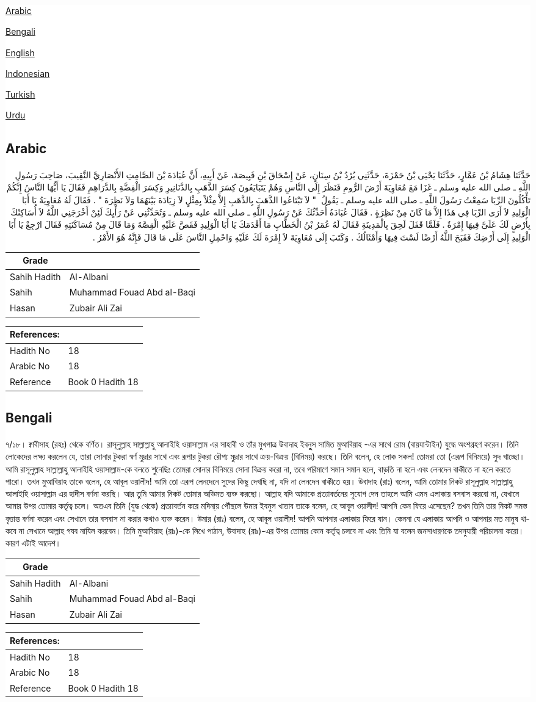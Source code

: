 [Arabic](#arabic)

[Bengali](#bengali)

[English](#english)

[Indonesian](#indonesian)

[Turkish](#turkish)

[Urdu](#urdu)

## Arabic


<div dir="rtl" lang="ar" style={{fontSize:'larger',backgroundColor:'#f8f9fa',padding:20}}>
حَدَّثَنَا هِشَامُ بْنُ عَمَّارٍ، حَدَّثَنَا يَحْيَى بْنُ حَمْزَةَ، حَدَّثَنِي بُرْدُ بْنُ سِنَانٍ، عَنْ إِسْحَاقَ بْنِ قَبِيصَةَ، عَنْ أَبِيهِ، أَنَّ عُبَادَةَ بْنَ الصَّامِتِ الأَنْصَارِيَّ النَّقِيبَ، صَاحِبَ رَسُولِ اللَّهِ ـ صلى الله عليه وسلم ـ غَزَا مَعَ مُعَاوِيَةَ أَرْضَ الرُّومِ فَنَظَرَ إِلَى النَّاسِ وَهُمْ يَتَبَايَعُونَ كِسَرَ الذَّهَبِ بِالدَّنَانِيرِ وَكِسَرَ الْفِضَّةِ بِالدَّرَاهِمِ فَقَالَ يَا أَيُّهَا النَّاسُ إِنَّكُمْ تَأْكُلُونَ الرِّبَا سَمِعْتُ رَسُولَ اللَّهِ ـ صلى الله عليه وسلم ـ يَقُولُ ‏ "‏ لاَ تَبْتَاعُوا الذَّهَبَ بِالذَّهَبِ إِلاَّ مِثْلاً بِمِثْلٍ لاَ زِيَادَةَ بَيْنَهُمَا وَلاَ نَظِرَةَ ‏"‏ ‏.‏ فَقَالَ لَهُ مُعَاوِيَةُ يَا أَبَا الْوَلِيدِ لاَ أَرَى الرِّبَا فِي هَذَا إِلاَّ مَا كَانَ مِنْ نَظِرَةٍ ‏.‏ فَقَالَ عُبَادَةُ أُحَدِّثُكَ عَنْ رَسُولِ اللَّهِ ـ صلى الله عليه وسلم ـ وَتُحَدِّثُنِي عَنْ رَأْيِكَ لَئِنْ أَخْرَجَنِي اللَّهُ لاَ أُسَاكِنْكَ بِأَرْضٍ لَكَ عَلَىَّ فِيهَا إِمْرَةٌ ‏.‏ فَلَمَّا قَفَلَ لَحِقَ بِالْمَدِينَةِ فَقَالَ لَهُ عُمَرُ بْنُ الْخَطَّابِ مَا أَقْدَمَكَ يَا أَبَا الْوَلِيدِ فَقَصَّ عَلَيْهِ الْقِصَّةَ وَمَا قَالَ مِنْ مُسَاكَنَتِهِ فَقَالَ ارْجِعْ يَا أَبَا الْوَلِيدِ إِلَى أَرْضِكَ فَقَبَحَ اللَّهُ أَرْضًا لَسْتَ فِيهَا وَأَمْثَالُكَ ‏.‏ وَكَتَبَ إِلَى مُعَاوِيَةَ لاَ إِمْرَةَ لَكَ عَلَيْهِ وَاحْمِلِ النَّاسَ عَلَى مَا قَالَ فَإِنَّهُ هُوَ الأَمْرُ ‏.‏
</div>
<div style={{backgroundColor:'#f8f9fa',padding:20, marginBottom: 10}}><table> <thead> <tr> <th>Grade</th> <th></th> </tr> </thead> <tbody> <tr><td>Sahih Hadith</td><td>Al-Albani</td></tr><tr><td>Sahih</td><td>Muhammad Fouad Abd al-Baqi</td></tr><tr><td>Hasan</td><td>Zubair Ali Zai</td></tr></tbody></table><table> <thead> <tr> <th>References:</th> <th></th> </tr> </thead> <tbody><tr><td>Hadith No</td><td>18</td></tr><tr><td>Arabic No</td><td>18</td></tr><tr><td>Reference</td><td>Book 0 Hadith 18</td></tr></tbody></table></div>

## Bengali


<div dir="ltr" lang="bn" style={{fontSize:'larger',backgroundColor:'#f8f9fa',padding:20}}>
৭/১৮। ক্বাবীসাহ (রহঃ) থেকে বর্ণিত। রাসূলুল্লাহ সাল্লাল্লাহু আলাইহি ওয়াসাল্লাম এর সাহাবী ও তাঁর মুখপাত্র উবাদাহ ইবনুুস সামিত মুআবিয়াহ -এর সাথে রোম (বায়যান্টাইন) যুদ্ধে অংশগ্রহণ করেন। তিনি লোকেদের লক্ষ্য করলেন যে, তারা সোনার টুকরা স্বর্ণ মুদ্রার সাথে এবং রূপার টুকরা রৌপ্য মুদ্রার সাথে ক্রয়-বিক্রয় (বিনিময়) করছে। তিনি বলেন, হে লোক সকল! তোমরা তো (এরূপ বিনিময়ে) সুদ খাচ্ছো। আমি রাসূলুল্লাহ সাল্লাল্লাহু আলাইহি ওয়াসাল্লাম-কে বলতে শুনেছিঃ তোমরা সোনার বিনিময়ে সোনা বিক্রয় করো না, তবে পরিমাণে সমান সমান হলে, বাড়তি না হলে এবং লেনদেন বাকীতে না হলে করতে পারো। তখন মুআবিয়াহ তাকে বলেন, হে আবূল ওয়ালীদ! আমি তো এরূপ লেনদেনে সুদের কিছু দেখছি না, যদি না লেনদেন বাকীতে হয়। উবাদাহ (রাঃ) বলেন, আমি তোমার নিকট রাসূলুল্লাহ সাল্লাল্লাহু আলাইহি ওয়াসাল্লাম এর হাদীস বর্ণনা করছি। আর তুমি আমার নিকট তোমার অভিমত ব্যক্ত করছো। আল্লাহ যদি আমাকে প্রত্যাবর্তনের সুযোগ দেন তাহলে আমি এমন এলাকায় বসবাস করবো না, যেখানে আমার উপর তোমার কর্তৃত্ব চলে। অতএব তিনি (যুদ্ধ থেকে) প্রত্যাবর্তন করে মদিনা্য় পৌঁছলে উমার ইবনুল খাত্তাব তাকে বলেন, হে আবূল ওয়ালীদ! আপনি কেন ফিরে এসেছেন? তখন তিনি তার নিকট সমস্ত বৃত্তান্ত বর্ণনা করেন এবং সেখানে তার বসবাস না করার কথাও ব্যক্ত করেন। উমার (রাঃ) বলেন, হে আবূল ওয়ালীদ! আপনি আপনার এলাকায় ফিরে যান। কেননা যে এলাকায় আপনি ও আপনার মত মানুষ থাকবে না সেখানে আল্লাহ গযব নাযিল করবেন। তিনি মুআবিয়াহ (রাঃ)-কে লিখে পাঠান, উবাদাহ (রাঃ)-এর উপর তোমার কোন কর্তৃত্ব চলবে না এবং তিনি যা বলেন জনসাধারণকে তদনুযায়ী পরিচালনা করো। কারণ এটাই আদেশ।
</div>
<div style={{backgroundColor:'#f8f9fa',padding:20, marginBottom: 10}}><table> <thead> <tr> <th>Grade</th> <th></th> </tr> </thead> <tbody> <tr><td>Sahih Hadith</td><td>Al-Albani</td></tr><tr><td>Sahih</td><td>Muhammad Fouad Abd al-Baqi</td></tr><tr><td>Hasan</td><td>Zubair Ali Zai</td></tr></tbody></table><table> <thead> <tr> <th>References:</th> <th></th> </tr> </thead> <tbody><tr><td>Hadith No</td><td>18</td></tr><tr><td>Arabic No</td><td>18</td></tr><tr><td>Reference</td><td>Book 0 Hadith 18</td></tr></tbody></table></div>
